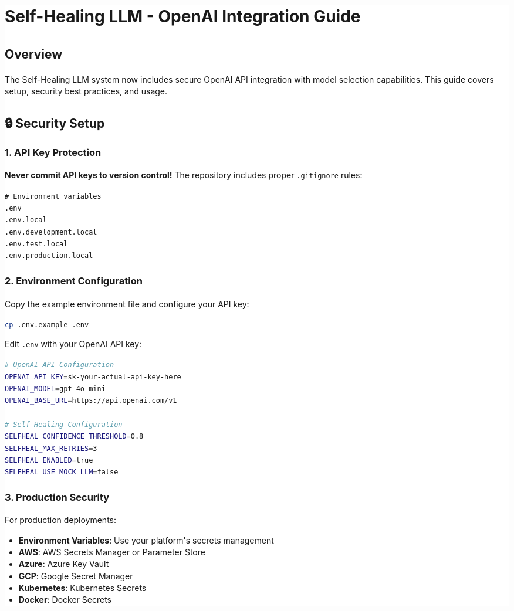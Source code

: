 # Self-Healing LLM - OpenAI Integration Guide

## Overview

The Self-Healing LLM system now includes secure OpenAI API integration with model selection capabilities. This guide covers setup, security best practices, and usage.

## 🔒 Security Setup

### 1. API Key Protection

**Never commit API keys to version control!** The repository includes proper `.gitignore` rules:

```gitignore
# Environment variables
.env
.env.local
.env.development.local
.env.test.local
.env.production.local
```

### 2. Environment Configuration

Copy the example environment file and configure your API key:

```bash
cp .env.example .env
```

Edit `.env` with your OpenAI API key:

```bash
# OpenAI API Configuration
OPENAI_API_KEY=sk-your-actual-api-key-here
OPENAI_MODEL=gpt-4o-mini
OPENAI_BASE_URL=https://api.openai.com/v1

# Self-Healing Configuration
SELFHEAL_CONFIDENCE_THRESHOLD=0.8
SELFHEAL_MAX_RETRIES=3
SELFHEAL_ENABLED=true
SELFHEAL_USE_MOCK_LLM=false
```

### 3. Production Security

For production deployments:

- **Environment Variables**: Use your platform's secrets management
- **AWS**: AWS Secrets Manager or Parameter Store
- **Azure**: Azure Key Vault
- **GCP**: Google Secret Manager
- **Kubernetes**: Kubernetes Secrets
- **Docker**: Docker Secrets
